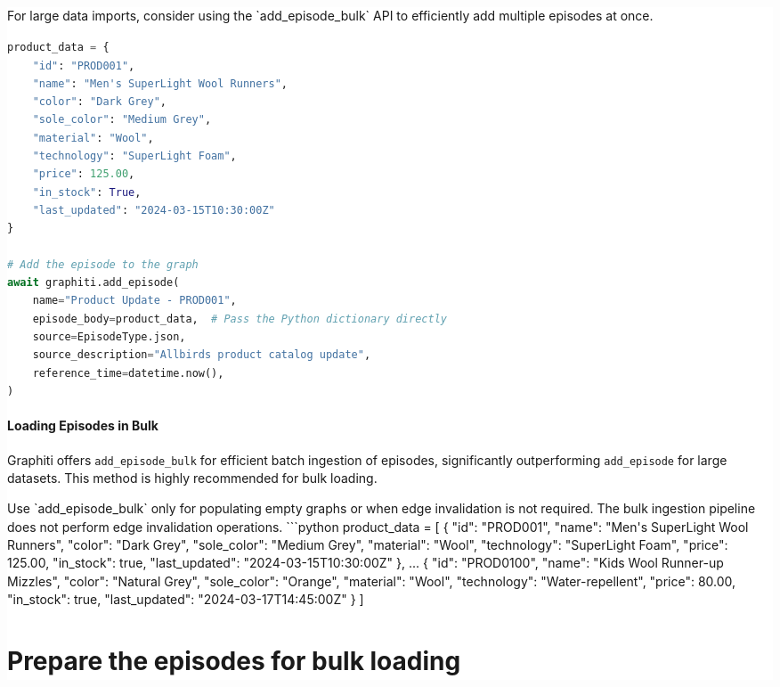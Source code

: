<Note>
  For large data imports, consider using the `add_episode_bulk` API to
  efficiently add multiple episodes at once.
</Note>

```python
product_data = {
    "id": "PROD001",
    "name": "Men's SuperLight Wool Runners",
    "color": "Dark Grey",
    "sole_color": "Medium Grey",
    "material": "Wool",
    "technology": "SuperLight Foam",
    "price": 125.00,
    "in_stock": True,
    "last_updated": "2024-03-15T10:30:00Z"
}

# Add the episode to the graph
await graphiti.add_episode(
    name="Product Update - PROD001",
    episode_body=product_data,  # Pass the Python dictionary directly
    source=EpisodeType.json,
    source_description="Allbirds product catalog update",
    reference_time=datetime.now(),
)
```

#### Loading Episodes in Bulk

Graphiti offers `add_episode_bulk` for efficient batch ingestion of episodes,
significantly outperforming `add_episode` for large datasets. This method is
highly recommended for bulk loading.

<Warning>
Use `add_episode_bulk` only for populating empty graphs or when edge invalidation is not required. The bulk ingestion pipeline does not perform edge invalidation operations.
</Warning>
```python
product_data = [
    {
        "id": "PROD001",
        "name": "Men's SuperLight Wool Runners",
        "color": "Dark Grey",
        "sole_color": "Medium Grey",
        "material": "Wool",
        "technology": "SuperLight Foam",
        "price": 125.00,
        "in_stock": true,
        "last_updated": "2024-03-15T10:30:00Z"
    },
    ...
    {
        "id": "PROD0100",
        "name": "Kids Wool Runner-up Mizzles",
        "color": "Natural Grey",
        "sole_color": "Orange",
        "material": "Wool",
        "technology": "Water-repellent",
        "price": 80.00,
        "in_stock": true,
        "last_updated": "2024-03-17T14:45:00Z"
    }
]

# Prepare the episodes for bulk loading
```